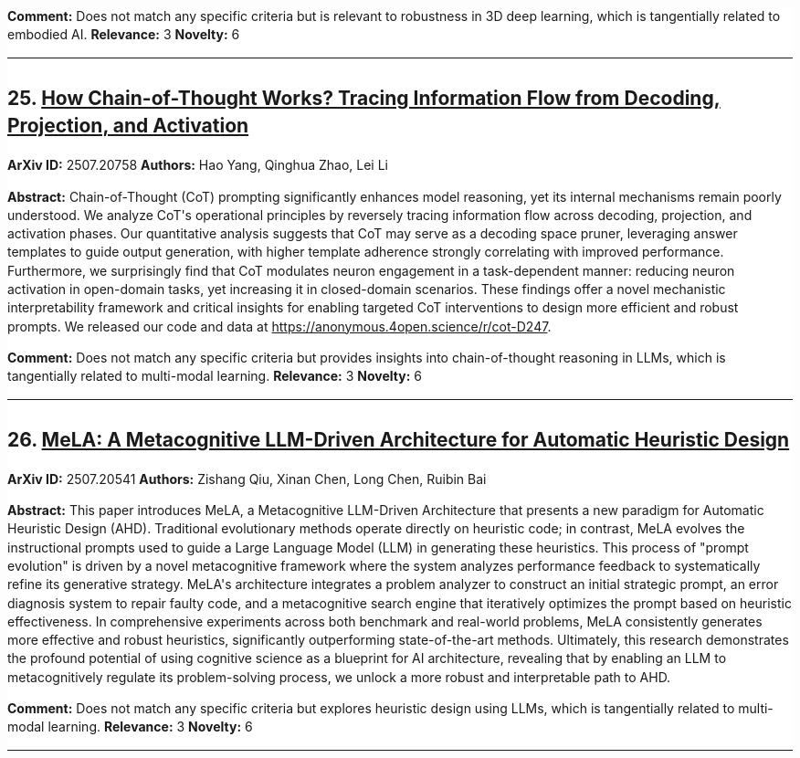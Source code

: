 **Comment:** Does not match any specific criteria but is relevant to robustness in 3D deep learning, which is tangentially related to embodied AI.
**Relevance:** 3
**Novelty:** 6

---

## 25. [How Chain-of-Thought Works? Tracing Information Flow from Decoding, Projection, and Activation](https://arxiv.org/abs/2507.20758) <a id="link25"></a>
**ArXiv ID:** 2507.20758
**Authors:** Hao Yang, Qinghua Zhao, Lei Li

**Abstract:**  Chain-of-Thought (CoT) prompting significantly enhances model reasoning, yet its internal mechanisms remain poorly understood. We analyze CoT's operational principles by reversely tracing information flow across decoding, projection, and activation phases. Our quantitative analysis suggests that CoT may serve as a decoding space pruner, leveraging answer templates to guide output generation, with higher template adherence strongly correlating with improved performance. Furthermore, we surprisingly find that CoT modulates neuron engagement in a task-dependent manner: reducing neuron activation in open-domain tasks, yet increasing it in closed-domain scenarios. These findings offer a novel mechanistic interpretability framework and critical insights for enabling targeted CoT interventions to design more efficient and robust prompts. We released our code and data at https://anonymous.4open.science/r/cot-D247.

**Comment:** Does not match any specific criteria but provides insights into chain-of-thought reasoning in LLMs, which is tangentially related to multi-modal learning.
**Relevance:** 3
**Novelty:** 6

---

## 26. [MeLA: A Metacognitive LLM-Driven Architecture for Automatic Heuristic Design](https://arxiv.org/abs/2507.20541) <a id="link26"></a>
**ArXiv ID:** 2507.20541
**Authors:** Zishang Qiu, Xinan Chen, Long Chen, Ruibin Bai

**Abstract:**  This paper introduces MeLA, a Metacognitive LLM-Driven Architecture that presents a new paradigm for Automatic Heuristic Design (AHD). Traditional evolutionary methods operate directly on heuristic code; in contrast, MeLA evolves the instructional prompts used to guide a Large Language Model (LLM) in generating these heuristics. This process of "prompt evolution" is driven by a novel metacognitive framework where the system analyzes performance feedback to systematically refine its generative strategy. MeLA's architecture integrates a problem analyzer to construct an initial strategic prompt, an error diagnosis system to repair faulty code, and a metacognitive search engine that iteratively optimizes the prompt based on heuristic effectiveness. In comprehensive experiments across both benchmark and real-world problems, MeLA consistently generates more effective and robust heuristics, significantly outperforming state-of-the-art methods. Ultimately, this research demonstrates the profound potential of using cognitive science as a blueprint for AI architecture, revealing that by enabling an LLM to metacognitively regulate its problem-solving process, we unlock a more robust and interpretable path to AHD.

**Comment:** Does not match any specific criteria but explores heuristic design using LLMs, which is tangentially related to multi-modal learning.
**Relevance:** 3
**Novelty:** 6

---